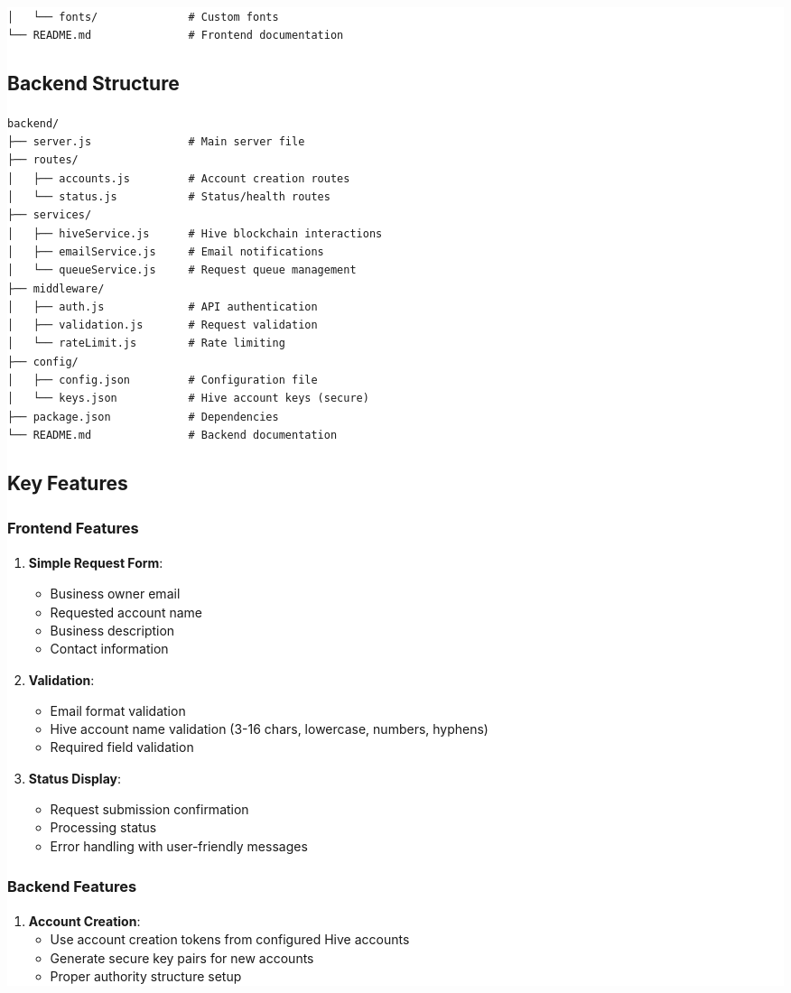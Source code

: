```
│   └── fonts/              # Custom fonts
└── README.md               # Frontend documentation
```

## Backend Structure
```
backend/
├── server.js               # Main server file
├── routes/
│   ├── accounts.js         # Account creation routes
│   └── status.js           # Status/health routes
├── services/
│   ├── hiveService.js      # Hive blockchain interactions
│   ├── emailService.js     # Email notifications
│   └── queueService.js     # Request queue management
├── middleware/
│   ├── auth.js             # API authentication
│   ├── validation.js       # Request validation
│   └── rateLimit.js        # Rate limiting
├── config/
│   ├── config.json         # Configuration file
│   └── keys.json           # Hive account keys (secure)
├── package.json            # Dependencies
└── README.md               # Backend documentation
```

## Key Features

### Frontend Features
1. **Simple Request Form**:
   - Business owner email
   - Requested account name
   - Business description
   - Contact information

2. **Validation**:
   - Email format validation
   - Hive account name validation (3-16 chars, lowercase, numbers, hyphens)
   - Required field validation

3. **Status Display**:
   - Request submission confirmation
   - Processing status
   - Error handling with user-friendly messages

### Backend Features
1. **Account Creation**:
   - Use account creation tokens from configured Hive accounts
   - Generate secure key pairs for new accounts
   - Proper authority structure setup
